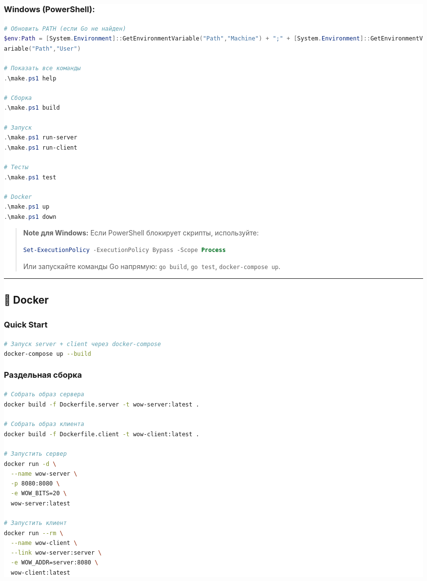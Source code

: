 ### Windows (PowerShell):
```powershell
# Обновить PATH (если Go не найден)
$env:Path = [System.Environment]::GetEnvironmentVariable("Path","Machine") + ";" + [System.Environment]::GetEnvironmentVariable("Path","User")

# Показать все команды
.\make.ps1 help

# Сборка
.\make.ps1 build

# Запуск
.\make.ps1 run-server
.\make.ps1 run-client

# Тесты
.\make.ps1 test

# Docker
.\make.ps1 up
.\make.ps1 down
```

> **Note для Windows:** Если PowerShell блокирует скрипты, используйте:
> ```powershell
> Set-ExecutionPolicy -ExecutionPolicy Bypass -Scope Process
> ```
> Или запускайте команды Go напрямую: `go build`, `go test`, `docker-compose up`.

---

## 🐳 Docker

### Quick Start

```bash
# Запуск server + client через docker-compose
docker-compose up --build
```

### Раздельная сборка

```bash
# Собрать образ сервера
docker build -f Dockerfile.server -t wow-server:latest .

# Собрать образ клиента
docker build -f Dockerfile.client -t wow-client:latest .

# Запустить сервер
docker run -d \
  --name wow-server \
  -p 8080:8080 \
  -e WOW_BITS=20 \
  wow-server:latest

# Запустить клиент
docker run --rm \
  --name wow-client \
  --link wow-server:server \
  -e WOW_ADDR=server:8080 \
  wow-client:latest
```

